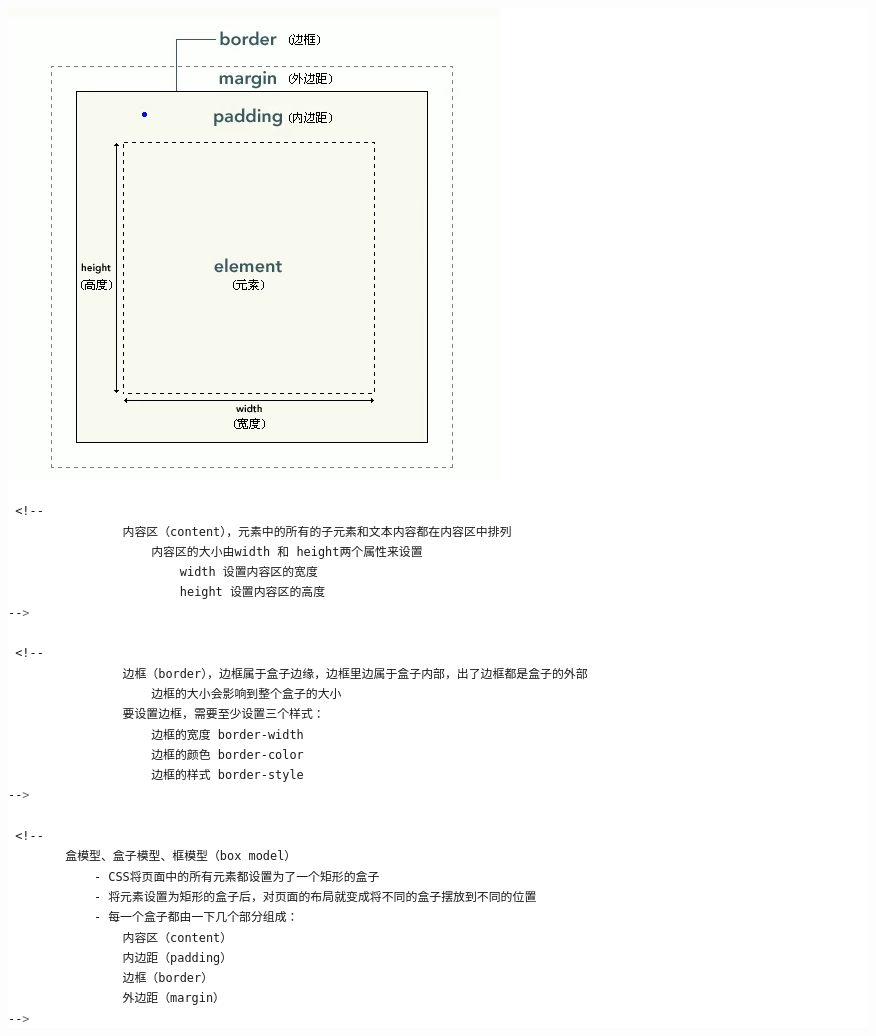 ![image-20220812115757777](../PhotoBed_Typora/%E5%89%8D%E7%AB%AF%E5%AD%A6%E4%B9%A0%E6%80%BB%E7%BB%93.assets/image-20220812115757777.png)

```css
 <!-- 
                内容区（content），元素中的所有的子元素和文本内容都在内容区中排列  
                    内容区的大小由width 和 height两个属性来设置
                        width 设置内容区的宽度
                        height 设置内容区的高度          
-->
             
 <!-- 
                边框（border），边框属于盒子边缘，边框里边属于盒子内部，出了边框都是盒子的外部
                    边框的大小会影响到整个盒子的大小
                要设置边框，需要至少设置三个样式：
                    边框的宽度 border-width
                    边框的颜色 border-color
                    边框的样式 border-style
-->

 <!-- 
        盒模型、盒子模型、框模型（box model）
            - CSS将页面中的所有元素都设置为了一个矩形的盒子
            - 将元素设置为矩形的盒子后，对页面的布局就变成将不同的盒子摆放到不同的位置
            - 每一个盒子都由一下几个部分组成：
                内容区（content）
                内边距（padding）
                边框（border）
                外边距（margin）
-->
```

